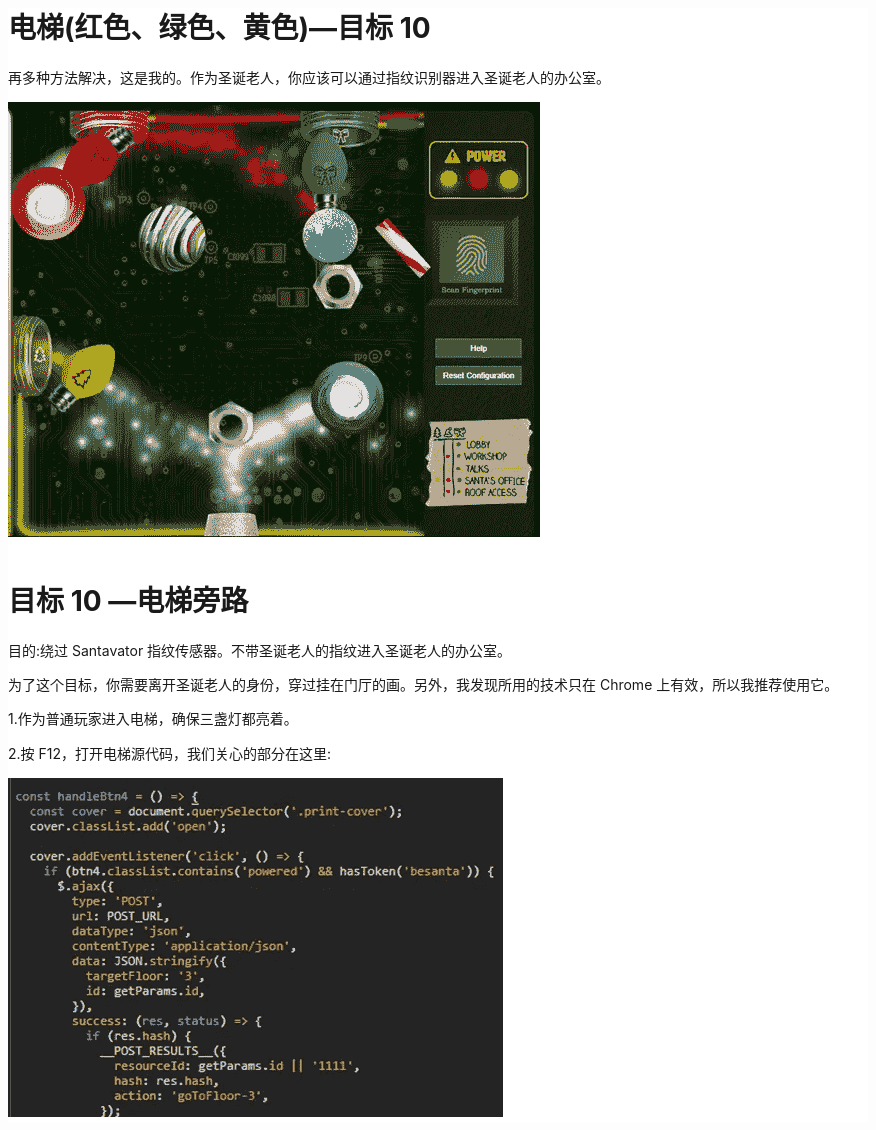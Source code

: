 # 电梯(红色、绿色、黄色)—目标 10

再多种方法解决，这是我的。作为圣诞老人，你应该可以通过指纹识别器进入圣诞老人的办公室。

![](img/7ad366b3b5c0aa92e98589d14cc445e8.png)

# 目标 10 —电梯旁路

目的:绕过 Santavator 指纹传感器。不带圣诞老人的指纹进入圣诞老人的办公室。

为了这个目标，你需要离开圣诞老人的身份，穿过挂在门厅的画。另外，我发现所用的技术只在 Chrome 上有效，所以我推荐使用它。

1.作为普通玩家进入电梯，确保三盏灯都亮着。

2.按 F12，打开电梯源代码，我们关心的部分在这里:

![](img/13856e23400779b0a573625b6a9c58b2.png)
